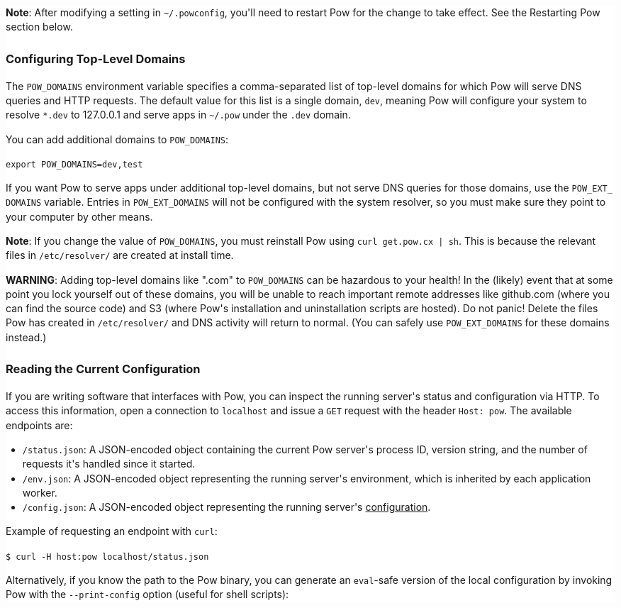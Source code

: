 **Note**: After modifying a setting in `~/.powconfig`, you'll need to
  restart Pow for the change to take effect. See the Restarting Pow
  section below.


### Configuring Top-Level Domains ###

The `POW_DOMAINS` environment variable specifies a comma-separated
list of top-level domains for which Pow will serve DNS queries and
HTTP requests. The default value for this list is a single domain,
`dev`, meaning Pow will configure your system to resolve `*.dev` to
127.0.0.1 and serve apps in `~/.pow` under the `.dev` domain.

You can add additional domains to `POW_DOMAINS`:

    export POW_DOMAINS=dev,test

If you want Pow to serve apps under additional top-level domains, but
not serve DNS queries for those domains, use the `POW_EXT_DOMAINS`
variable. Entries in `POW_EXT_DOMAINS` will not be configured with the
system resolver, so you must make sure they point to your computer by
other means.

**Note**: If you change the value of `POW_DOMAINS`, you must reinstall
  Pow using `curl get.pow.cx | sh`. This is because the relevant files in
  `/etc/resolver/` are created at install time.

**WARNING**: Adding top-level domains like ".com" to `POW_DOMAINS` can
  be hazardous to your health! In the (likely) event that at some
  point you lock yourself out of these domains, you will be unable to
  reach important remote addresses like github.com (where you can find
  the source code) and S3 (where Pow's installation and uninstallation
  scripts are hosted). Do not panic! Delete the files Pow has created
  in `/etc/resolver/` and DNS activity will return to normal. (You can
  safely use `POW_EXT_DOMAINS` for these domains instead.)

### Reading the Current Configuration ###

If you are writing software that interfaces with Pow, you can inspect
the running server's status and configuration via HTTP. To access this
information, open a connection to `localhost` and issue a `GET`
request with the header `Host: pow`. The available endpoints are:

* `/status.json`: A JSON-encoded object containing the current Pow
  server's process ID, version string, and the number of requests it's
  handled since it started.
* `/env.json`: A JSON-encoded object representing the running server's
  environment, which is inherited by each application worker.
* `/config.json`: A JSON-encoded object representing the running
  server's [configuration](http://pow.cx/docs/configuration.html).

Example of requesting an endpoint with `curl`:

    $ curl -H host:pow localhost/status.json

Alternatively, if you know the path to the Pow binary, you can
generate an `eval`-safe version of the local configuration by invoking
Pow with the `--print-config` option (useful for shell scripts):
